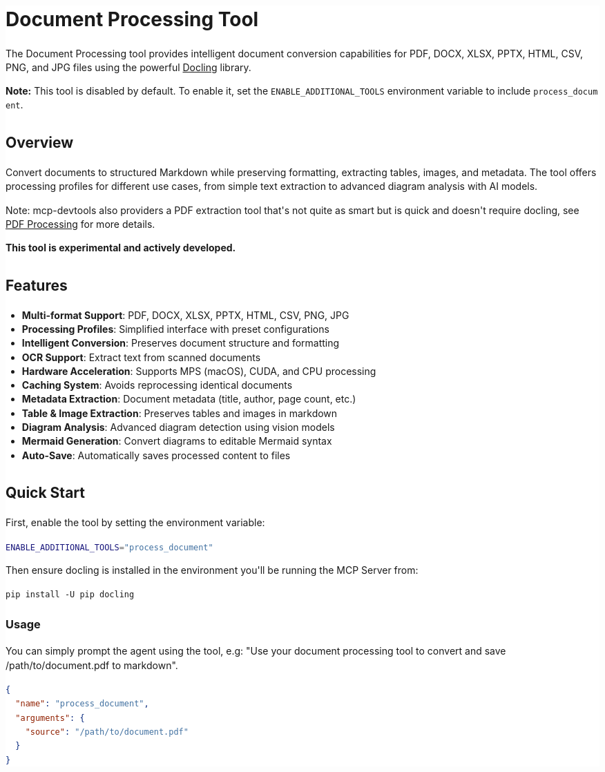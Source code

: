 # Document Processing Tool

The Document Processing tool provides intelligent document conversion capabilities for PDF, DOCX, XLSX, PPTX, HTML, CSV, PNG, and JPG files using the powerful [Docling](https://docling-project.github.io/docling/) library.

**Note:** This tool is disabled by default. To enable it, set the `ENABLE_ADDITIONAL_TOOLS` environment variable to include `process_document`.

## Overview

Convert documents to structured Markdown while preserving formatting, extracting tables, images, and metadata. The tool offers processing profiles for different use cases, from simple text extraction to advanced diagram analysis with AI models.

Note: mcp-devtools also providers a PDF extraction tool that's not quite as smart but is quick and doesn't require docling, see [PDF Processing](pdf-processing.md) for more details.

**This tool is experimental and actively developed.**

## Features

- **Multi-format Support**: PDF, DOCX, XLSX, PPTX, HTML, CSV, PNG, JPG
- **Processing Profiles**: Simplified interface with preset configurations
- **Intelligent Conversion**: Preserves document structure and formatting
- **OCR Support**: Extract text from scanned documents
- **Hardware Acceleration**: Supports MPS (macOS), CUDA, and CPU processing
- **Caching System**: Avoids reprocessing identical documents
- **Metadata Extraction**: Document metadata (title, author, page count, etc.)
- **Table & Image Extraction**: Preserves tables and images in markdown
- **Diagram Analysis**: Advanced diagram detection using vision models
- **Mermaid Generation**: Convert diagrams to editable Mermaid syntax
- **Auto-Save**: Automatically saves processed content to files

## Quick Start

First, enable the tool by setting the environment variable:
```bash
ENABLE_ADDITIONAL_TOOLS="process_document"
```

Then ensure docling is installed in the environment you'll be running the MCP Server from:

```shell
pip install -U pip docling
```

### Usage

You can simply prompt the agent using the tool, e.g: "Use your document processing tool to convert and save /path/to/document.pdf to markdown".

```json
{
  "name": "process_document",
  "arguments": {
    "source": "/path/to/document.pdf"
  }
}
```
